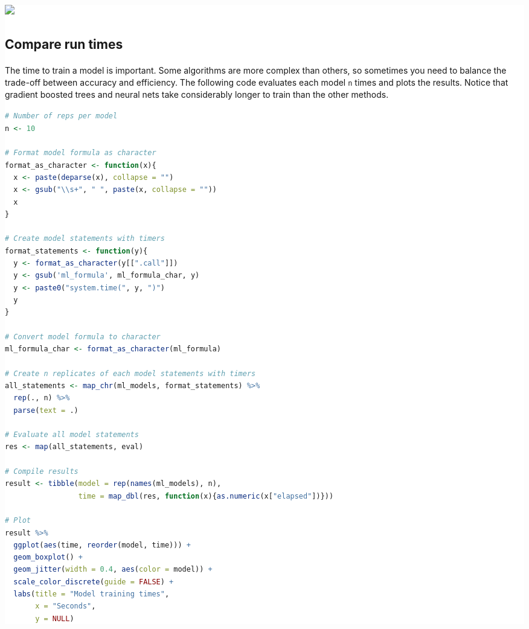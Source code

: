 <img src="/notes/sparklyr_files/figure-html/titanic_feature-1.png" width="672" />

## Compare run times

The time to train a model is important. Some algorithms are more complex than others, so sometimes you need to balance the trade-off between accuracy and efficiency. The following code evaluates each model `n` times and plots the results. Notice that gradient boosted trees and neural nets take considerably longer to train than the other methods.


```r
# Number of reps per model
n <- 10

# Format model formula as character
format_as_character <- function(x){
  x <- paste(deparse(x), collapse = "")
  x <- gsub("\\s+", " ", paste(x, collapse = ""))
  x
}

# Create model statements with timers
format_statements <- function(y){
  y <- format_as_character(y[[".call"]])
  y <- gsub('ml_formula', ml_formula_char, y)
  y <- paste0("system.time(", y, ")")
  y
}

# Convert model formula to character
ml_formula_char <- format_as_character(ml_formula)

# Create n replicates of each model statements with timers
all_statements <- map_chr(ml_models, format_statements) %>%
  rep(., n) %>%
  parse(text = .)

# Evaluate all model statements
res <- map(all_statements, eval)

# Compile results
result <- tibble(model = rep(names(ml_models), n),
                 time = map_dbl(res, function(x){as.numeric(x["elapsed"])})) 

# Plot
result %>%
  ggplot(aes(time, reorder(model, time))) + 
  geom_boxplot() + 
  geom_jitter(width = 0.4, aes(color = model)) +
  scale_color_discrete(guide = FALSE) +
  labs(title = "Model training times",
       x = "Seconds",
       y = NULL)
```

